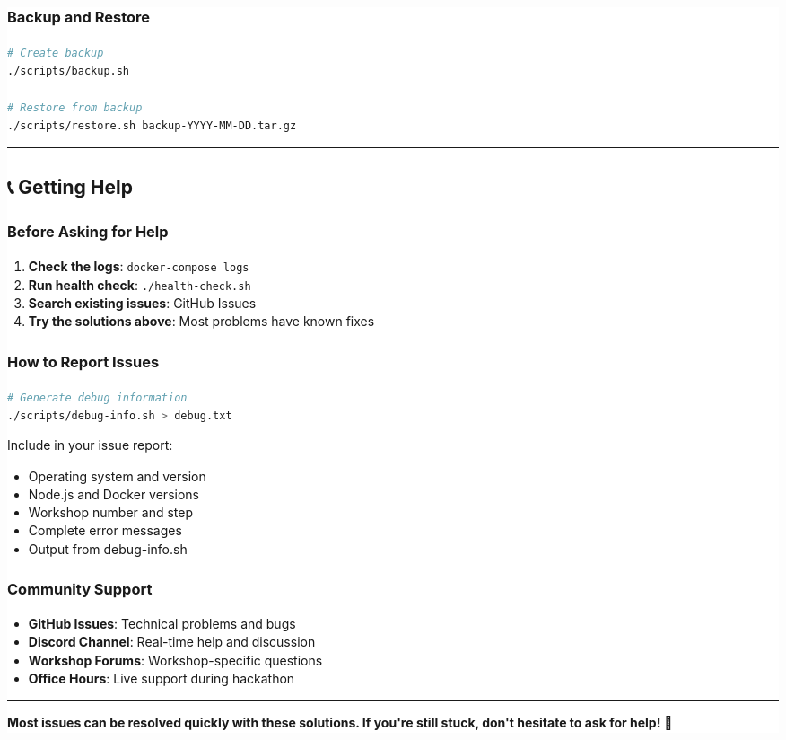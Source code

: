 ### Backup and Restore

```bash
# Create backup
./scripts/backup.sh

# Restore from backup
./scripts/restore.sh backup-YYYY-MM-DD.tar.gz
```

---

## 📞 Getting Help

### Before Asking for Help

1. **Check the logs**: `docker-compose logs`
2. **Run health check**: `./health-check.sh`
3. **Search existing issues**: GitHub Issues
4. **Try the solutions above**: Most problems have known fixes

### How to Report Issues

```bash
# Generate debug information
./scripts/debug-info.sh > debug.txt
```

Include in your issue report:
- Operating system and version
- Node.js and Docker versions
- Workshop number and step
- Complete error messages
- Output from debug-info.sh

### Community Support

- **GitHub Issues**: Technical problems and bugs
- **Discord Channel**: Real-time help and discussion
- **Workshop Forums**: Workshop-specific questions
- **Office Hours**: Live support during hackathon

---

**Most issues can be resolved quickly with these solutions. If you're still stuck, don't hesitate to ask for help!** 🤝